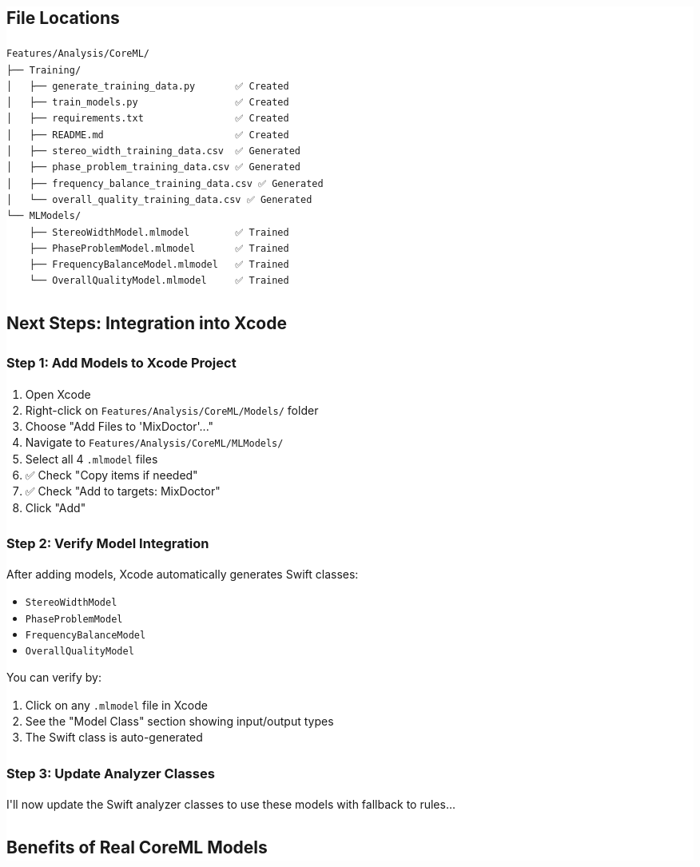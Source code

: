 ## File Locations

```
Features/Analysis/CoreML/
├── Training/
│   ├── generate_training_data.py       ✅ Created
│   ├── train_models.py                 ✅ Created
│   ├── requirements.txt                ✅ Created
│   ├── README.md                       ✅ Created
│   ├── stereo_width_training_data.csv  ✅ Generated
│   ├── phase_problem_training_data.csv ✅ Generated
│   ├── frequency_balance_training_data.csv ✅ Generated
│   └── overall_quality_training_data.csv ✅ Generated
└── MLModels/
    ├── StereoWidthModel.mlmodel        ✅ Trained
    ├── PhaseProblemModel.mlmodel       ✅ Trained
    ├── FrequencyBalanceModel.mlmodel   ✅ Trained
    └── OverallQualityModel.mlmodel     ✅ Trained
```

## Next Steps: Integration into Xcode

### Step 1: Add Models to Xcode Project

1. Open Xcode
2. Right-click on `Features/Analysis/CoreML/Models/` folder
3. Choose "Add Files to 'MixDoctor'..."
4. Navigate to `Features/Analysis/CoreML/MLModels/`
5. Select all 4 `.mlmodel` files
6. ✅ Check "Copy items if needed"
7. ✅ Check "Add to targets: MixDoctor"
8. Click "Add"

### Step 2: Verify Model Integration

After adding models, Xcode automatically generates Swift classes:
- `StereoWidthModel`
- `PhaseProblemModel`
- `FrequencyBalanceModel`
- `OverallQualityModel`

You can verify by:
1. Click on any `.mlmodel` file in Xcode
2. See the "Model Class" section showing input/output types
3. The Swift class is auto-generated

### Step 3: Update Analyzer Classes

I'll now update the Swift analyzer classes to use these models with fallback to rules...

## Benefits of Real CoreML Models
